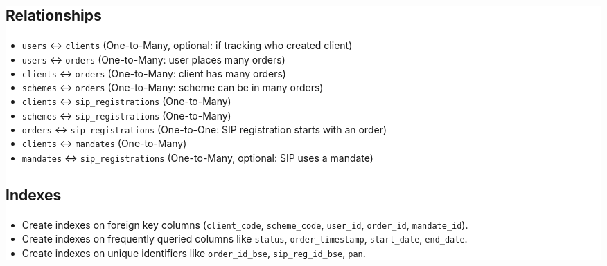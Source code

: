 ## Relationships

- `users` <-> `clients` (One-to-Many, optional: if tracking who created client)
- `users` <-> `orders` (One-to-Many: user places many orders)
- `clients` <-> `orders` (One-to-Many: client has many orders)
- `schemes` <-> `orders` (One-to-Many: scheme can be in many orders)
- `clients` <-> `sip_registrations` (One-to-Many)
- `schemes` <-> `sip_registrations` (One-to-Many)
- `orders` <-> `sip_registrations` (One-to-One: SIP registration starts with an order)
- `clients` <-> `mandates` (One-to-Many)
- `mandates` <-> `sip_registrations` (One-to-Many, optional: SIP uses a mandate)

## Indexes

- Create indexes on foreign key columns (`client_code`, `scheme_code`, `user_id`, `order_id`, `mandate_id`).
- Create indexes on frequently queried columns like `status`, `order_timestamp`, `start_date`, `end_date`.
- Create indexes on unique identifiers like `order_id_bse`, `sip_reg_id_bse`, `pan`.


